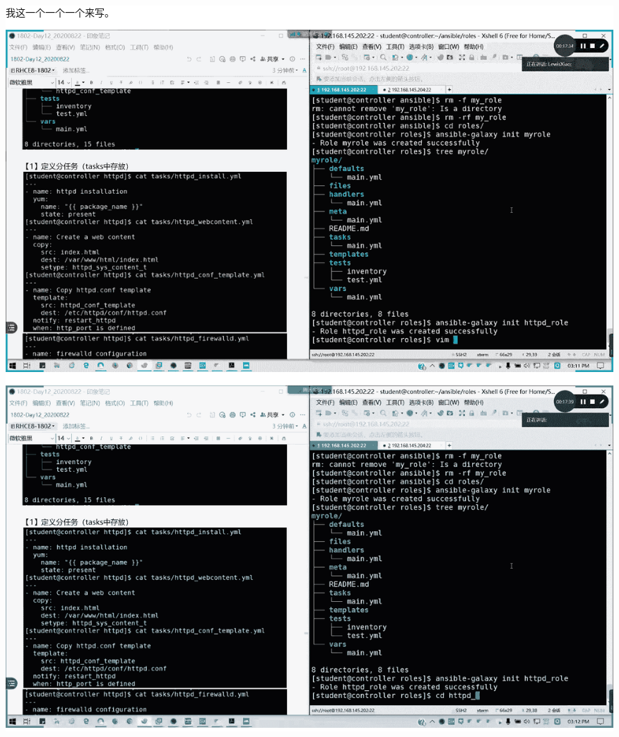 我这一个一个一个来写。

![](img/d23aa5cb9e2ee9a5f1f7bf0d6456b4b1_89.png)

![](img/d23aa5cb9e2ee9a5f1f7bf0d6456b4b1_90.png)
